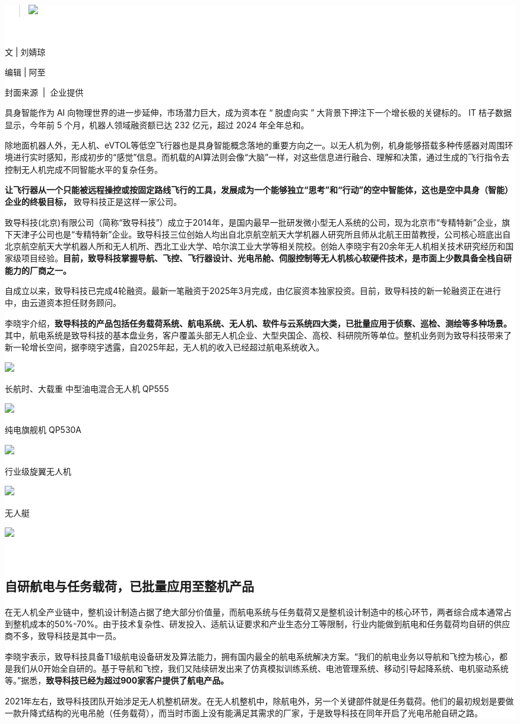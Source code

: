 > ![](https://img.36krcdn.com/hsossms/20251023/v2_37b654235e5842a69ba3892a6bdaa8ac@108918617_oswg72424oswg1080oswg810_img_000?x-oss-process=image/format,jpg/interlace,1)

 

文 | 刘婧琼 

编辑 | 阿至 

封面来源  |  企业提供 

具身智能作为 AI 向物理世界的进一步延伸，市场潜力巨大，成为资本在 “ 脱虚向实 ” 大背景下押注下一个增长极的关键标的。 IT 桔子数据显示，今年前 5 个月，机器人领域融资额已达 232 亿元，超过 2024 年全年总和。 

除地面机器人外，无人机、eVTOL等低空飞行器也是具身智能概念落地的重要方向之一。以无人机为例，机身能够搭载多种传感器对周围环境进行实时感知，形成初步的“感觉”信息。而机载的AI算法则会像“大脑”一样，对这些信息进行融合、理解和决策，通过生成的飞行指令去控制无人机完成不同智能水平的复杂任务。

**让飞行器从一个只能被远程操控或按固定路线飞行的工具，发展成为一个能够独立“思考”和“行动”的空中智能体，这也是空中具身（智能）企业的终极目标，** 致导科技正是这样一家公司。

致导科技(北京)有限公司（简称“致导科技”）成立于2014年，是国内最早一批研发微小型无人系统的公司，现为北京市“专精特新”企业，旗下天津子公司也是“专精特新”企业。致导科技三位创始人均出自北京航空航天大学机器人研究所且师从北航王田苗教授，公司核心班底出自北京航空航天大学机器人所和无人机所、西北工业大学、哈尔滨工业大学等相关院校。创始人李晓宇有20余年无人机相关技术研究经历和国家级项目经验。**目前，致导科技掌握导航、飞控、飞行器设计、光电吊舱、伺服控制等无人机核心软硬件技术，是市面上少数具备全栈自研能力的厂商之一。**

自成立以来，致导科技已完成4轮融资。最新一笔融资于2025年3月完成，由亿宸资本独家投资。目前，致导科技的新一轮融资正在进行中，由云道资本担任财务顾问。

李晓宇介绍，**致导科技的产品包括任务载荷系统、航电系统、无人机、软件与云系统四大类，已批量应用于侦察、巡检、测绘等多种场景。** 其中，航电系统是致导科技的基本盘业务，客户覆盖头部无人机企业、大型央国企、高校、科研院所等单位。整机业务则为致导科技带来了新一轮增长空间，据李晓宇透露，自2025年起，无人机的收入已经超过航电系统收入。

![](https://img.36krcdn.com/hsossms/20251023/v2_3161ed905b1f421288edd93d7c39f05b@108918617_oswg38777oswg1080oswg531_img_000?x-oss-process=image/format,jpg/interlace,1)

长航时、大载重 中型油电混合无人机 QP555

![](https://img.36krcdn.com/hsossms/20251023/v2_c479062df51c4629a91ae0b0a6eed86c@108918617_oswg76993oswg998oswg490_img_000?x-oss-process=image/format,jpg/interlace,1)

纯电旗舰机 QP530A

![](https://img.36krcdn.com/hsossms/20251023/v2_0c317f167aad4f9582dee6545118296e@108918617_oswg31861oswg1080oswg530_img_000?x-oss-process=image/format,jpg/interlace,1)

行业级旋翼无人机

![](https://img.36krcdn.com/hsossms/20251023/v2_9f23159f651a499886d0c5f436f41780@108918617_oswg72564oswg1000oswg490_img_000?x-oss-process=image/format,jpg/interlace,1)

无人艇

![](https://img.36krcdn.com/hsossms/20251023/v2_1b758e71ebd94ad798d5d507c17ac262@108918617_oswg11435oswg1080oswg127_img_000?x-oss-process=image/format,jpg/interlace,1)

 

## **自研航电与任务载荷，已批量应用至整机产品**

在无人机全产业链中，整机设计制造占据了绝大部分价值量，而航电系统与任务载荷又是整机设计制造中的核心环节，两者综合成本通常占到整机成本的50%-70%。由于技术复杂性、研发投入、适航认证要求和产业生态分工等限制，行业内能做到航电和任务载荷均自研的供应商不多，致导科技是其中一员。

李晓宇表示，致导科技具备T1级航电设备研发及算法能力，拥有国内最全的航电系统解决方案。“我们的航电业务以导航和飞控为核心，都是我们从0开始全自研的。基于导航和飞控，我们又陆续研发出来了仿真模拟训练系统、电池管理系统、移动引导起降系统、电机驱动系统等。”据悉，**致导科技已经为超过900家客户提供了航电产品。**

2021年左右，致导科技团队开始涉足无人机整机研发。在无人机整机中，除航电外，另一个关键部件就是任务载荷。他们的最初规划是要做一款升降式结构的光电吊舱（任务载荷），而当时市面上没有能满足其需求的厂家，于是致导科技在同年开启了光电吊舱自研之路。
